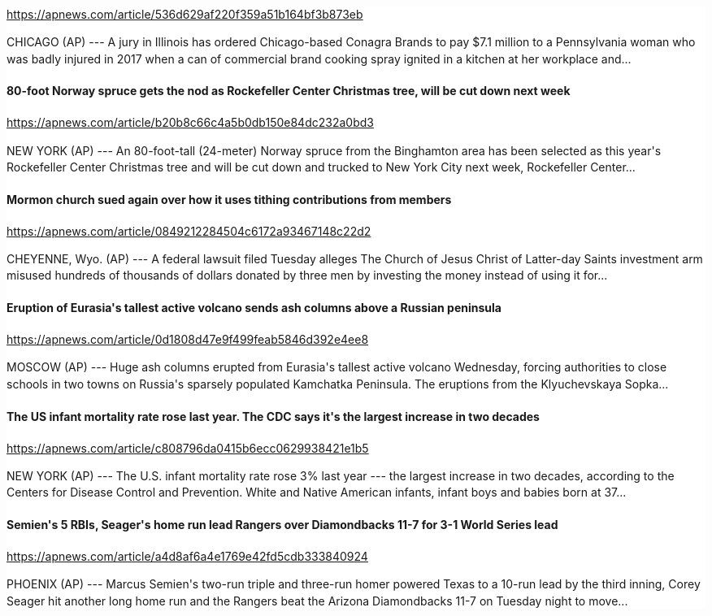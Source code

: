 https://apnews.com/article/536d629af220f359a51b164bf3b873eb

CHICAGO (AP) --- A jury in Illinois has ordered Chicago-based Conagra
Brands to pay \$7.1 million to a Pennsylvania woman who was badly
injured in 2017 when a can of commercial brand cooking spray ignited in
a kitchen at her workplace and\...

#### 80-foot Norway spruce gets the nod as Rockefeller Center Christmas tree, will be cut down next week

https://apnews.com/article/b20b8c66c4a5b0db150e84dc232a0bd3

NEW YORK (AP) --- An 80-foot-tall (24-meter) Norway spruce from the
Binghamton area has been selected as this year's Rockefeller Center
Christmas tree and will be cut down and trucked to New York City next
week, Rockefeller Center\...

#### Mormon church sued again over how it uses tithing contributions from members

https://apnews.com/article/0849212284504c6172a93467148c22d2

CHEYENNE, Wyo. (AP) --- A federal lawsuit filed Tuesday alleges The
Church of Jesus Christ of Latter-day Saints investment arm misused
hundreds of thousands of dollars donated by three men by investing the
money instead of using it for\...

#### Eruption of Eurasia's tallest active volcano sends ash columns above a Russian peninsula

https://apnews.com/article/0d1808d47e9f499feab5846d392e4ee8

MOSCOW (AP) --- Huge ash columns erupted from Eurasia's tallest active
volcano Wednesday, forcing authorities to close schools in two towns on
Russia's sparsely populated Kamchatka Peninsula. The eruptions from the
Klyuchevskaya Sopka\...

#### The US infant mortality rate rose last year. The CDC says it's the largest increase in two decades

https://apnews.com/article/c808796da0415b6ecc0629938421e1b5

NEW YORK (AP) --- The U.S. infant mortality rate rose 3% last year ---
the largest increase in two decades, according to the Centers for
Disease Control and Prevention. White and Native American infants,
infant boys and babies born at 37\...

#### Semien's 5 RBIs, Seager's home run lead Rangers over Diamondbacks 11-7 for 3-1 World Series lead

https://apnews.com/article/a4d8af6a4e1769e42fd5cdb333840924

PHOENIX (AP) --- Marcus Semien's two-run triple and three-run homer
powered Texas to a 10-run lead by the third inning, Corey Seager hit
another long home run and the Rangers beat the Arizona Diamondbacks 11-7
on Tuesday night to move\...
